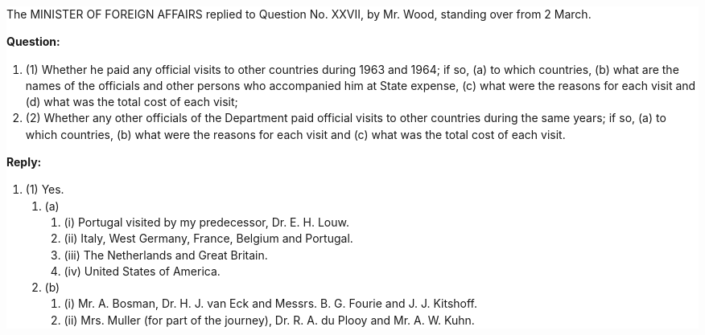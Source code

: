 </ol>

</li>

</ol>

</answer>

<p>The MINISTER OF FOREIGN AFFAIRS replied to Question No. XXVII, by Mr. Wood, standing over from 2 March.</p>

<question by="#wood" to="#minister_of_foreign_affairs">

<p><b>Question:</b></p>

<ol>

<li>(1) Whether he paid any official visits to other countries during 1963 and 1964; if so, (a) to which countries, (b) what are the names of the officials and other persons who accompanied him at State expense, (c) what were the reasons for each visit and (d) what was the total cost of each visit;</li>

<li>(2) Whether any other officials of the Department paid official visits to other countries during the same years; if so, (a) to which countries, (b) what were the reasons for each visit and (c) what was the total cost of each visit.</li>

</ol>

</question>

<answer by="#minister_of_foreign_affairs" to="#wood">

<p><b>Reply:</b></p>

<ol>

<li>(1) Yes.

<ol>

<li>(a)

<ol>

<li>(i) Portugal visited by my predecessor, Dr. E. H. Louw.</li>

<li>(ii) Italy, West Germany, France, Belgium and Portugal.</li>

<li>(iii) The Netherlands and Great Britain.</li>

<li>(iv) United States of America.</li>

</ol>

</li>

<li>(b)

<ol>

<li>(i) Mr. A. Bosman, Dr. H. J. van Eck and Messrs. B. G. Fourie and J. J. Kitshoff.</li>

<li>(ii) Mrs. Muller (for part of the journey), Dr. R. A. du Plooy and Mr. A. W. Kuhn.</li>
